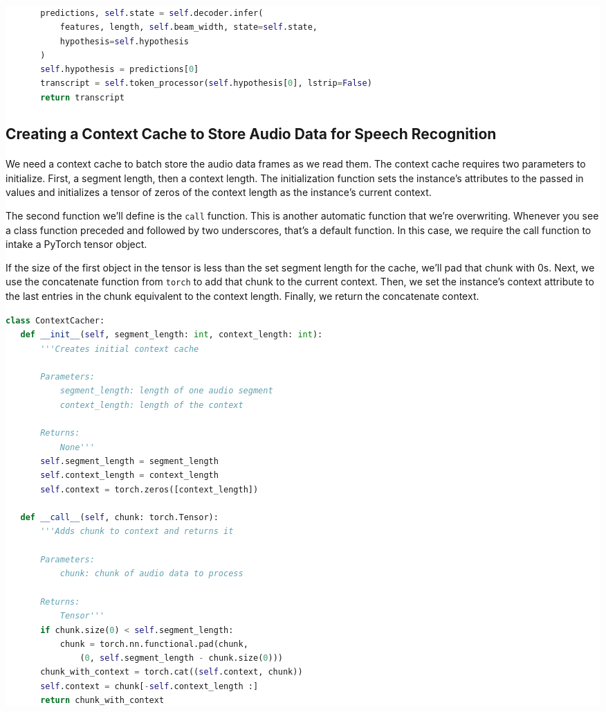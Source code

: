```py
       predictions, self.state = self.decoder.infer(
           features, length, self.beam_width, state=self.state,
           hypothesis=self.hypothesis
       )
       self.hypothesis = predictions[0]
       transcript = self.token_processor(self.hypothesis[0], lstrip=False)
       return transcript
```

## Creating a Context Cache to Store Audio Data for Speech Recognition

We need a context cache to batch store the audio data frames as we read them. The context cache requires two parameters to initialize. First, a segment length, then a context length. The initialization function sets the instance’s attributes to the passed in values and initializes a tensor of zeros of the context length as the instance’s current context.

The second function we’ll define is the `call` function. This is another automatic function that we’re overwriting. Whenever you see a class function preceded and followed by two underscores, that’s a default function. In this case, we require the call function to intake a PyTorch tensor object.

If the size of the first object in the tensor is less than the set segment length for the cache, we’ll pad that chunk with 0s. Next, we use the concatenate function from `torch` to add that chunk to the current context. Then, we set the instance’s context attribute to the last entries in the chunk equivalent to the context length. Finally, we return the concatenate context.

```py
class ContextCacher:
   def __init__(self, segment_length: int, context_length: int):
       '''Creates initial context cache
      
       Parameters:
           segment_length: length of one audio segment
           context_length: length of the context
 
       Returns:
           None'''
       self.segment_length = segment_length
       self.context_length = context_length
       self.context = torch.zeros([context_length])
  
   def __call__(self, chunk: torch.Tensor):
       '''Adds chunk to context and returns it
      
       Parameters:
           chunk: chunk of audio data to process
      
       Returns:
           Tensor'''
       if chunk.size(0) < self.segment_length:
           chunk = torch.nn.functional.pad(chunk,
               (0, self.segment_length - chunk.size(0)))
       chunk_with_context = torch.cat((self.context, chunk))
       self.context = chunk[-self.context_length :]
       return chunk_with_context
```
